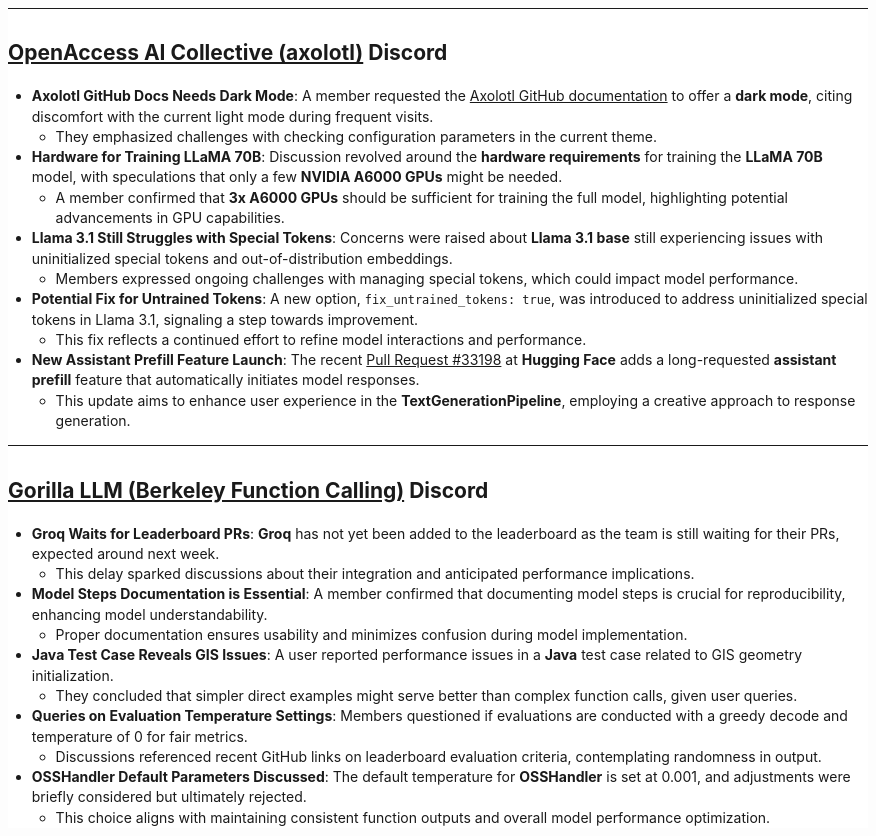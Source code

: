 

---



## [OpenAccess AI Collective (axolotl)](https://discord.com/channels/1104757954588196865) Discord

- **Axolotl GitHub Docs Needs Dark Mode**: A member requested the [Axolotl GitHub documentation](https://github.com/axolotl) to offer a **dark mode**, citing discomfort with the current light mode during frequent visits.
   - They emphasized challenges with checking configuration parameters in the current theme.
- **Hardware for Training LLaMA 70B**: Discussion revolved around the **hardware requirements** for training the **LLaMA 70B** model, with speculations that only a few **NVIDIA A6000 GPUs** might be needed.
   - A member confirmed that **3x A6000 GPUs** should be sufficient for training the full model, highlighting potential advancements in GPU capabilities.
- **Llama 3.1 Still Struggles with Special Tokens**: Concerns were raised about **Llama 3.1 base** still experiencing issues with uninitialized special tokens and out-of-distribution embeddings.
   - Members expressed ongoing challenges with managing special tokens, which could impact model performance.
- **Potential Fix for Untrained Tokens**: A new option, `fix_untrained_tokens: true`, was introduced to address uninitialized special tokens in Llama 3.1, signaling a step towards improvement.
   - This fix reflects a continued effort to refine model interactions and performance.
- **New Assistant Prefill Feature Launch**: The recent [Pull Request #33198](https://github.com/huggingface/transformers/pull/33198) at **Hugging Face** adds a long-requested **assistant prefill** feature that automatically initiates model responses.
   - This update aims to enhance user experience in the **TextGenerationPipeline**, employing a creative approach to response generation.



---



## [Gorilla LLM (Berkeley Function Calling)](https://discord.com/channels/1111172801899012102) Discord

- **Groq Waits for Leaderboard PRs**: **Groq** has not yet been added to the leaderboard as the team is still waiting for their PRs, expected around next week.
   - This delay sparked discussions about their integration and anticipated performance implications.
- **Model Steps Documentation is Essential**: A member confirmed that documenting model steps is crucial for reproducibility, enhancing model understandability.
   - Proper documentation ensures usability and minimizes confusion during model implementation.
- **Java Test Case Reveals GIS Issues**: A user reported performance issues in a **Java** test case related to GIS geometry initialization.
   - They concluded that simpler direct examples might serve better than complex function calls, given user queries.
- **Queries on Evaluation Temperature Settings**: Members questioned if evaluations are conducted with a greedy decode and temperature of 0 for fair metrics.
   - Discussions referenced recent GitHub links on leaderboard evaluation criteria, contemplating randomness in output.
- **OSSHandler Default Parameters Discussed**: The default temperature for **OSSHandler** is set at 0.001, and adjustments were briefly considered but ultimately rejected.
   - This choice aligns with maintaining consistent function outputs and overall model performance optimization.
